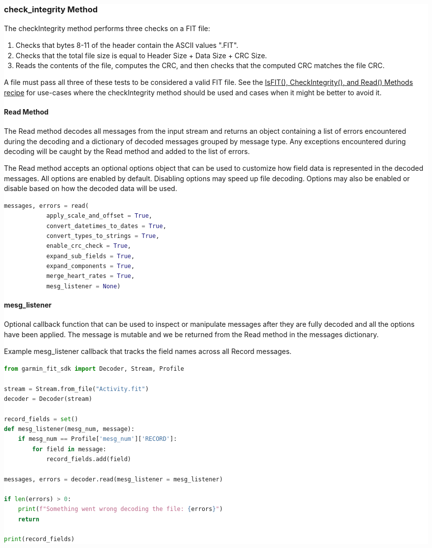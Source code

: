 ### check_integrity Method

The checkIntegrity method performs three checks on a FIT file:

1. Checks that bytes 8-11 of the header contain the ASCII values ".FIT".
2. Checks that the total file size is equal to Header Size + Data Size + CRC Size.
3. Reads the contents of the file, computes the CRC, and then checks that the computed CRC matches the file CRC.

A file must pass all three of these tests to be considered a valid FIT file. See the [IsFIT(), CheckIntegrity(), and Read() Methods recipe](/fit/cookbook/isfit-checkintegrity-read/) for use-cases where the checkIntegrity method should be used and cases when it might be better to avoid it.

#### Read Method
The Read method decodes all messages from the input stream and returns an object containing a list of errors encountered during the decoding and a dictionary of decoded messages grouped by message type. Any exceptions encountered during decoding will be caught by the Read method and added to the list of errors.

The Read method accepts an optional options object that can be used to customize how field data is represented in the decoded messages. All options are enabled by default. Disabling options may speed up file decoding. Options may also be enabled or disable based on how the decoded data will be used.

```py
messages, errors = read(
            apply_scale_and_offset = True,
            convert_datetimes_to_dates = True,
            convert_types_to_strings = True,
            enable_crc_check = True,
            expand_sub_fields = True,
            expand_components = True,
            merge_heart_rates = True,
            mesg_listener = None)
```
#### mesg_listener
Optional callback function that can be used to inspect or manipulate messages after they are fully decoded and all the options have been applied. The message is mutable and we be returned from the Read method in the messages dictionary.

Example mesg_listener callback that tracks the field names across all Record messages.

```py
from garmin_fit_sdk import Decoder, Stream, Profile

stream = Stream.from_file("Activity.fit")
decoder = Decoder(stream)

record_fields = set()
def mesg_listener(mesg_num, message):
    if mesg_num == Profile['mesg_num']['RECORD']:
        for field in message:
            record_fields.add(field)

messages, errors = decoder.read(mesg_listener = mesg_listener)

if len(errors) > 0:
    print(f"Something went wrong decoding the file: {errors}")
    return

print(record_fields)
```
